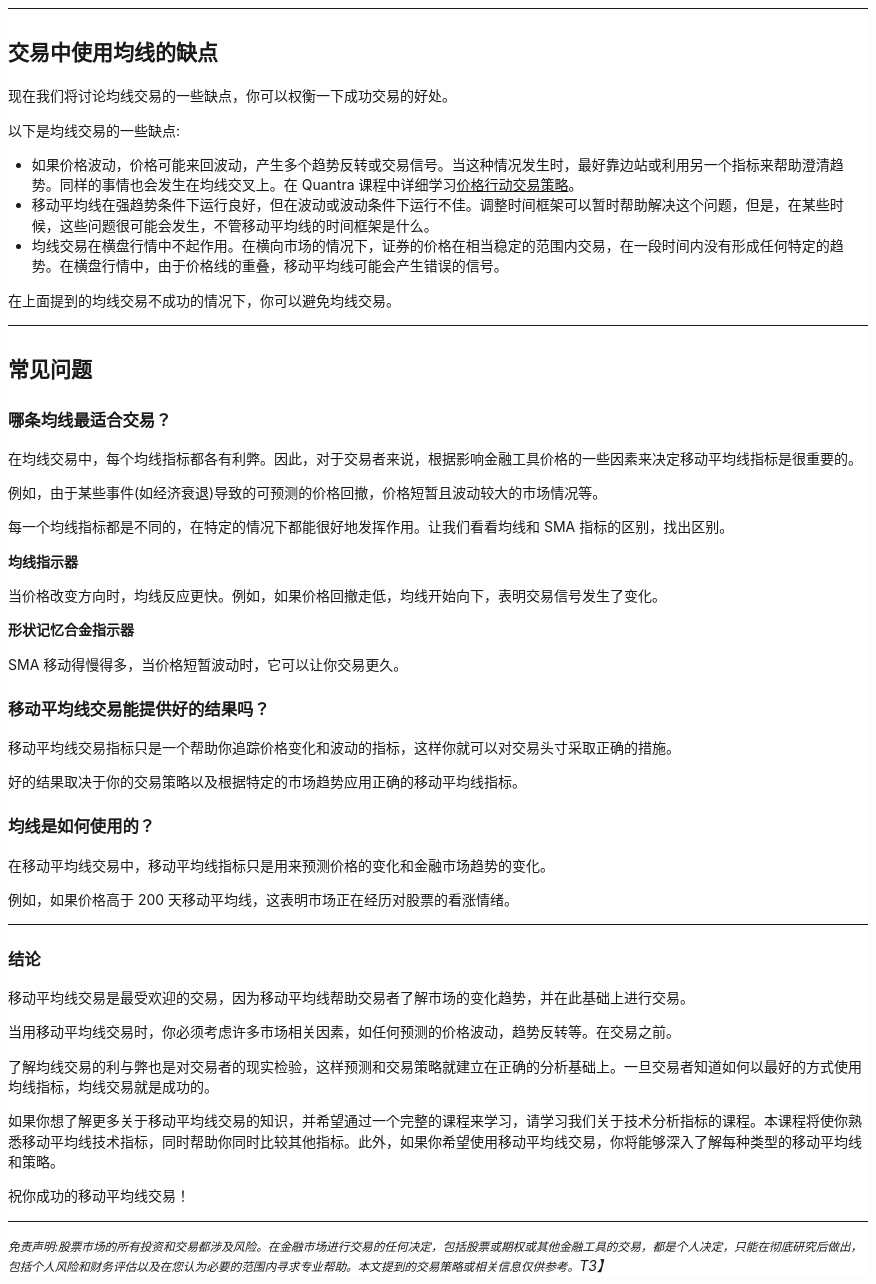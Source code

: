 * * *

## 交易中使用均线的缺点

现在我们将讨论均线交易的一些缺点，你可以权衡一下成功交易的好处。

以下是均线交易的一些缺点:

*   如果价格波动，价格可能来回波动，产生多个趋势反转或交易信号。当这种情况发生时，最好靠边站或利用另一个指标来帮助澄清趋势。同样的事情也会发生在均线交叉上。在 Quantra 课程中详细学习[价格行动交易策略](https://quantra.quantinsti.com/course/price-action-trading-strategies)。
*   移动平均线在强趋势条件下运行良好，但在波动或波动条件下运行不佳。调整时间框架可以暂时帮助解决这个问题，但是，在某些时候，这些问题很可能会发生，不管移动平均线的时间框架是什么。
*   均线交易在横盘行情中不起作用。在横向市场的情况下，证券的价格在相当稳定的范围内交易，在一段时间内没有形成任何特定的趋势。在横盘行情中，由于价格线的重叠，移动平均线可能会产生错误的信号。

在上面提到的均线交易不成功的情况下，你可以避免均线交易。

* * *

## 常见问题

### 哪条均线最适合交易？

在均线交易中，每个均线指标都各有利弊。因此，对于交易者来说，根据影响金融工具价格的一些因素来决定移动平均线指标是很重要的。

例如，由于某些事件(如经济衰退)导致的可预测的价格回撤，价格短暂且波动较大的市场情况等。

每一个均线指标都是不同的，在特定的情况下都能很好地发挥作用。让我们看看均线和 SMA 指标的区别，找出区别。

**均线指示器**

当价格改变方向时，均线反应更快。例如，如果价格回撤走低，均线开始向下，表明交易信号发生了变化。

**形状记忆合金指示器**

SMA 移动得慢得多，当价格短暂波动时，它可以让你交易更久。

### 移动平均线交易能提供好的结果吗？

移动平均线交易指标只是一个帮助你追踪价格变化和波动的指标，这样你就可以对交易头寸采取正确的措施。

好的结果取决于你的交易策略以及根据特定的市场趋势应用正确的移动平均线指标。

### 均线是如何使用的？

在移动平均线交易中，移动平均线指标只是用来预测价格的变化和金融市场趋势的变化。

例如，如果价格高于 200 天移动平均线，这表明市场正在经历对股票的看涨情绪。

* * *

### 结论

移动平均线交易是最受欢迎的交易，因为移动平均线帮助交易者了解市场的变化趋势，并在此基础上进行交易。

当用移动平均线交易时，你必须考虑许多市场相关因素，如任何预测的价格波动，趋势反转等。在交易之前。

了解均线交易的利与弊也是对交易者的现实检验，这样预测和交易策略就建立在正确的分析基础上。一旦交易者知道如何以最好的方式使用均线指标，均线交易就是成功的。

如果你想了解更多关于移动平均线交易的知识，并希望通过一个完整的课程来学习，请学习我们关于技术分析指标的课程。本课程将使你熟悉移动平均线技术指标，同时帮助你同时比较其他指标。此外，如果你希望使用移动平均线交易，你将能够深入了解每种类型的移动平均线和策略。

祝你成功的移动平均线交易！

* * *

*<small>免责声明:股票市场的所有投资和交易都涉及风险。在金融市场进行交易的任何决定，包括股票或期权或其他金融工具的交易，都是个人决定，只能在彻底研究后做出，包括个人风险和财务评估以及在您认为必要的范围内寻求专业帮助。本文提到的交易策略或相关信息仅供参考。</small>T3】*